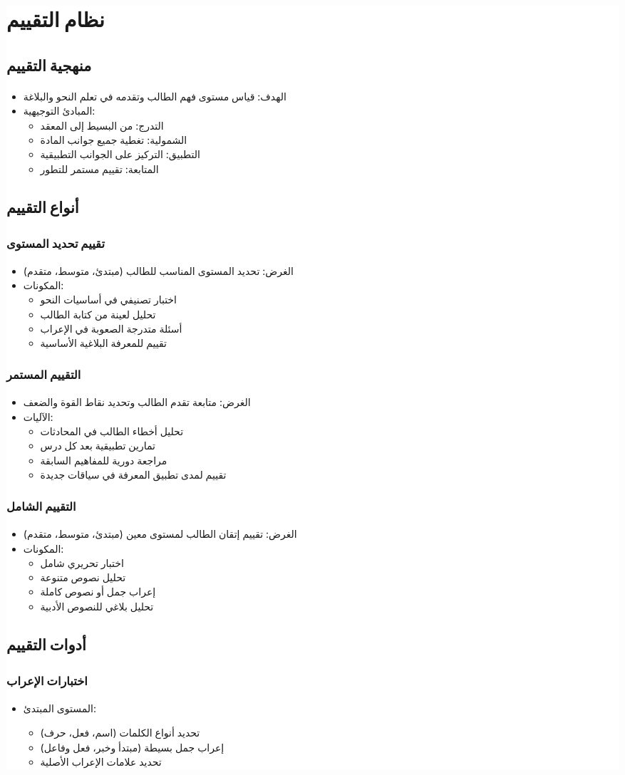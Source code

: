 


# نظام التقييم

## منهجية التقييم

- الهدف: قياس مستوى فهم الطالب وتقدمه في تعلم النحو والبلاغة
- المبادئ التوجيهية:
  - التدرج: من البسيط إلى المعقد
  - الشمولية: تغطية جميع جوانب المادة
  - التطبيق: التركيز على الجوانب التطبيقية
  - المتابعة: تقييم مستمر للتطور

## أنواع التقييم

### تقييم تحديد المستوى

- الغرض: تحديد المستوى المناسب للطالب (مبتدئ، متوسط، متقدم)
- المكونات:
  - اختبار تصنيفي في أساسيات النحو
  - تحليل لعينة من كتابة الطالب
  - أسئلة متدرجة الصعوبة في الإعراب
  - تقييم للمعرفة البلاغية الأساسية

### التقييم المستمر

- الغرض: متابعة تقدم الطالب وتحديد نقاط القوة والضعف
- الآليات:
  - تحليل أخطاء الطالب في المحادثات
  - تمارين تطبيقية بعد كل درس
  - مراجعة دورية للمفاهيم السابقة
  - تقييم لمدى تطبيق المعرفة في سياقات جديدة

### التقييم الشامل

- الغرض: تقييم إتقان الطالب لمستوى معين (مبتدئ، متوسط، متقدم)
- المكونات:
  - اختبار تحريري شامل
  - تحليل نصوص متنوعة
  - إعراب جمل أو نصوص كاملة
  - تحليل بلاغي للنصوص الأدبية

## أدوات التقييم

### اختبارات الإعراب

- المستوى المبتدئ:

  - تحديد أنواع الكلمات (اسم، فعل، حرف)
  - إعراب جمل بسيطة (مبتدأ وخبر، فعل وفاعل)
  - تحديد علامات الإعراب الأصلية
